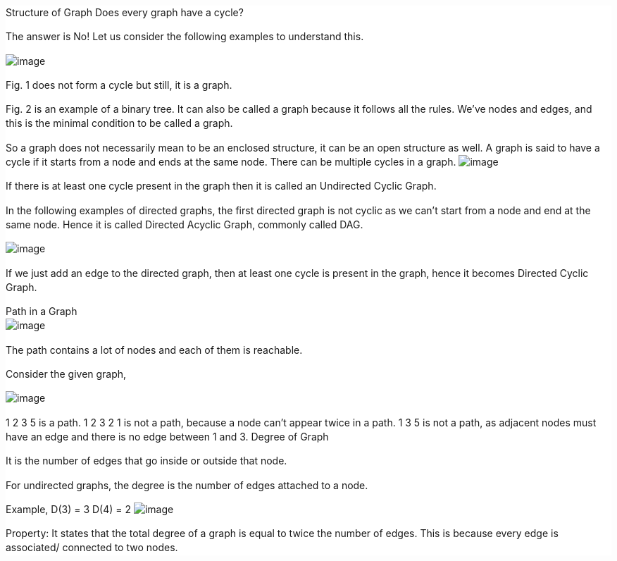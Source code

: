 
Structure of Graph 
Does every graph have a cycle? 

The answer is No! Let us consider the following examples to understand this. 


![image](https://github.com/user-attachments/assets/75cdfd19-9b1e-4355-be7c-4a02cee0251b)

Fig. 1 does not form a cycle but still, it is a graph. 

Fig. 2 is an example of a binary tree. It can also be called a graph because it follows all the rules. We’ve nodes and edges, and this is the minimal condition to be called a graph. 

So a graph does not necessarily mean to be an enclosed structure, it can be an open structure as well. A graph is said to have a cycle if it starts from a node and ends at the same node. There can be multiple cycles in a graph.
![image](https://github.com/user-attachments/assets/e20c59bd-5977-42ac-8cb6-43754c49379b)



If there is at least one cycle present in the graph then it is called an Undirected Cyclic Graph.

In the following examples of directed graphs, the first directed graph is not cyclic as we can’t start from a node and end at the same node. Hence it is called Directed Acyclic Graph, commonly called DAG.

![image](https://github.com/user-attachments/assets/5b98a1d8-5fd6-4665-a99e-f141fabebab3)


If we just add an edge to the directed graph, then at least one cycle is present in the graph, hence it becomes Directed Cyclic Graph.

Path in a Graph  
![image](https://github.com/user-attachments/assets/9133e935-31c4-41ca-98f6-6a2b74019d5f)

The path contains a lot of nodes and each of them is reachable.

Consider the given graph,

![image](https://github.com/user-attachments/assets/9d900b23-49d5-43e6-ab83-25aad2db72d5)


1 2 3 5 is a path.
1 2 3 2 1 is not a path, because a node can’t appear twice in a path.
1 3 5 is not a path, as adjacent nodes must have an edge and there is no edge between 1 and 3.
Degree of Graph

It is the number of edges that go inside or outside that node.

For undirected graphs, the degree is the number of edges attached to a node.

Example, 
D(3) = 3
D(4) = 2
![image](https://github.com/user-attachments/assets/7c91b7e2-6222-462b-b5c4-3930c501608c)


Property: It states that the total degree of a graph is equal to twice the number of edges. This is because every edge is associated/ connected to two nodes.
